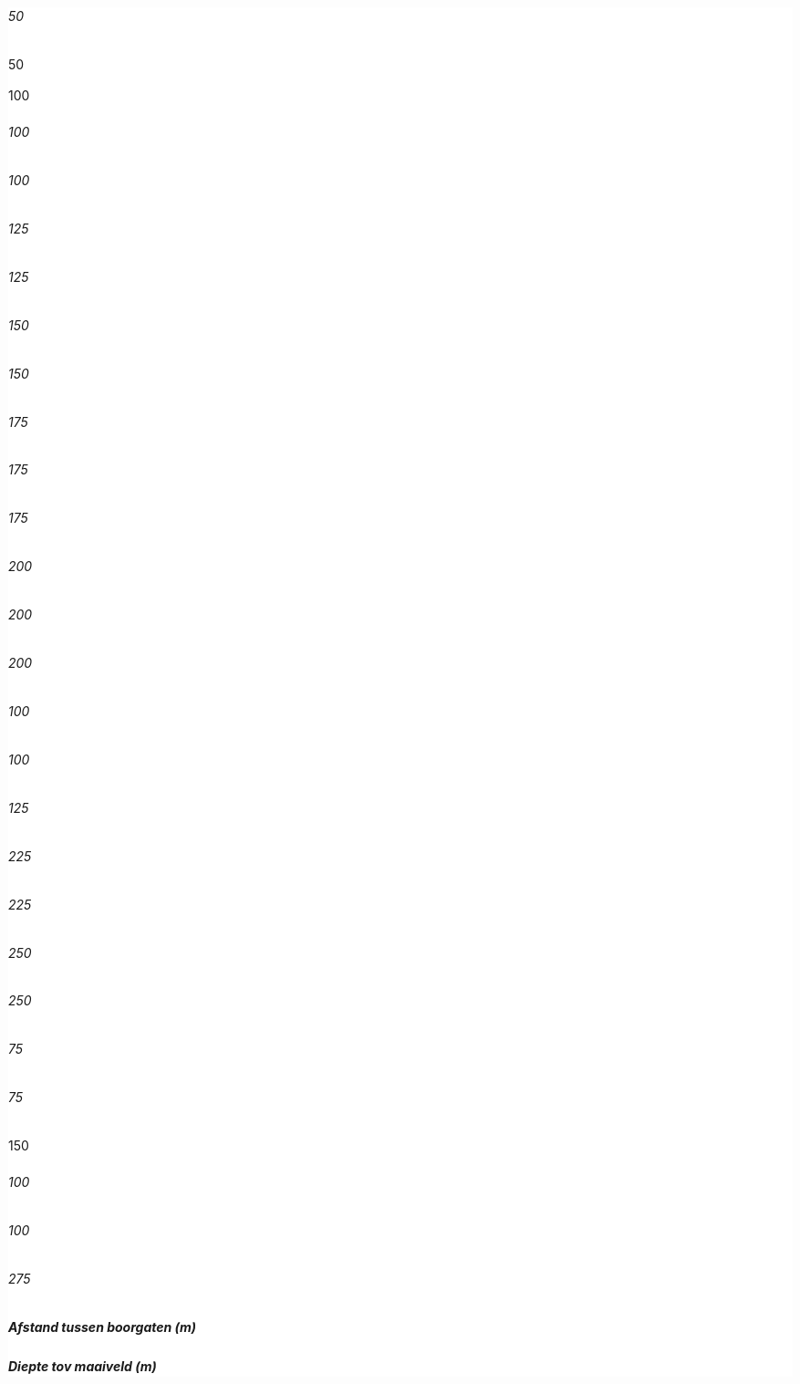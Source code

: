 ###### 50 

 50 

 100 

###### 100 

###### 100 

###### 125 

###### 125 

###### 150 

###### 150 

###### 175 

###### 175 

###### 175 

###### 200 

###### 200 

###### 200 

###### 100 

###### 100 

###### 125 

###### 225 

###### 225 

###### 250 

###### 250 

###### 75 

###### 75 

 150 

###### 100 

###### 100 

###### 275 

##### Afstand tussen boorgaten (m) 

##### Diepte tov maaiveld (m) 
